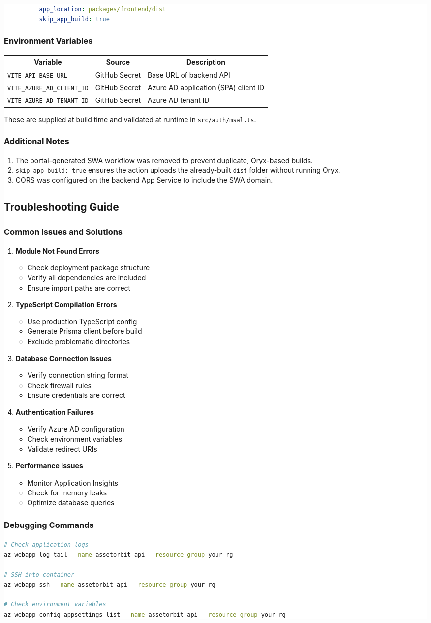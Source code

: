 ```yaml
          app_location: packages/frontend/dist
          skip_app_build: true
```

### Environment Variables
| Variable | Source | Description |
| -------- | ------ | ----------- |
| `VITE_API_BASE_URL` | GitHub Secret | Base URL of backend API |
| `VITE_AZURE_AD_CLIENT_ID` | GitHub Secret | Azure AD application (SPA) client ID |
| `VITE_AZURE_AD_TENANT_ID` | GitHub Secret | Azure AD tenant ID |

These are supplied at build time and validated at runtime in `src/auth/msal.ts`.

### Additional Notes
1. The portal-generated SWA workflow was removed to prevent duplicate, Oryx-based builds.
2. `skip_app_build: true` ensures the action uploads the already-built `dist` folder without running Oryx.
3. CORS was configured on the backend App Service to include the SWA domain.

## Troubleshooting Guide

### Common Issues and Solutions

1. **Module Not Found Errors**
   - Check deployment package structure
   - Verify all dependencies are included
   - Ensure import paths are correct

2. **TypeScript Compilation Errors**
   - Use production TypeScript config
   - Generate Prisma client before build
   - Exclude problematic directories

3. **Database Connection Issues**
   - Verify connection string format
   - Check firewall rules
   - Ensure credentials are correct

4. **Authentication Failures**
   - Verify Azure AD configuration
   - Check environment variables
   - Validate redirect URIs

5. **Performance Issues**
   - Monitor Application Insights
   - Check for memory leaks
   - Optimize database queries

### Debugging Commands
```bash
# Check application logs
az webapp log tail --name assetorbit-api --resource-group your-rg

# SSH into container
az webapp ssh --name assetorbit-api --resource-group your-rg

# Check environment variables
az webapp config appsettings list --name assetorbit-api --resource-group your-rg
```
